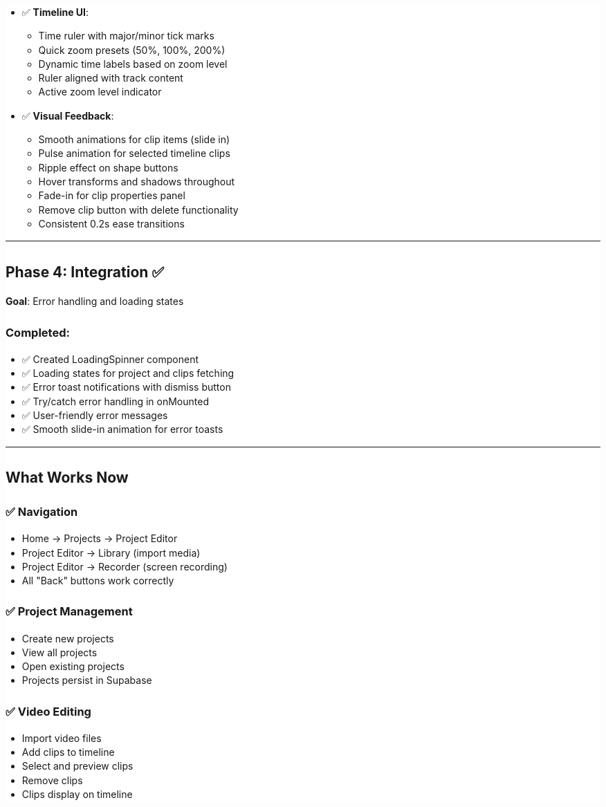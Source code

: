 - ✅ **Timeline UI**:
  - Time ruler with major/minor tick marks
  - Quick zoom presets (50%, 100%, 200%)
  - Dynamic time labels based on zoom level
  - Ruler aligned with track content
  - Active zoom level indicator

- ✅ **Visual Feedback**:
  - Smooth animations for clip items (slide in)
  - Pulse animation for selected timeline clips
  - Ripple effect on shape buttons
  - Hover transforms and shadows throughout
  - Fade-in for clip properties panel
  - Remove clip button with delete functionality
  - Consistent 0.2s ease transitions

---

## Phase 4: Integration ✅
**Goal**: Error handling and loading states

### Completed:
- ✅ Created LoadingSpinner component
- ✅ Loading states for project and clips fetching
- ✅ Error toast notifications with dismiss button
- ✅ Try/catch error handling in onMounted
- ✅ User-friendly error messages
- ✅ Smooth slide-in animation for error toasts

---

## What Works Now

### ✅ **Navigation**
- Home → Projects → Project Editor
- Project Editor → Library (import media)
- Project Editor → Recorder (screen recording)
- All "Back" buttons work correctly

### ✅ **Project Management**
- Create new projects
- View all projects
- Open existing projects
- Projects persist in Supabase

### ✅ **Video Editing**
- Import video files
- Add clips to timeline
- Select and preview clips
- Remove clips
- Clips display on timeline
